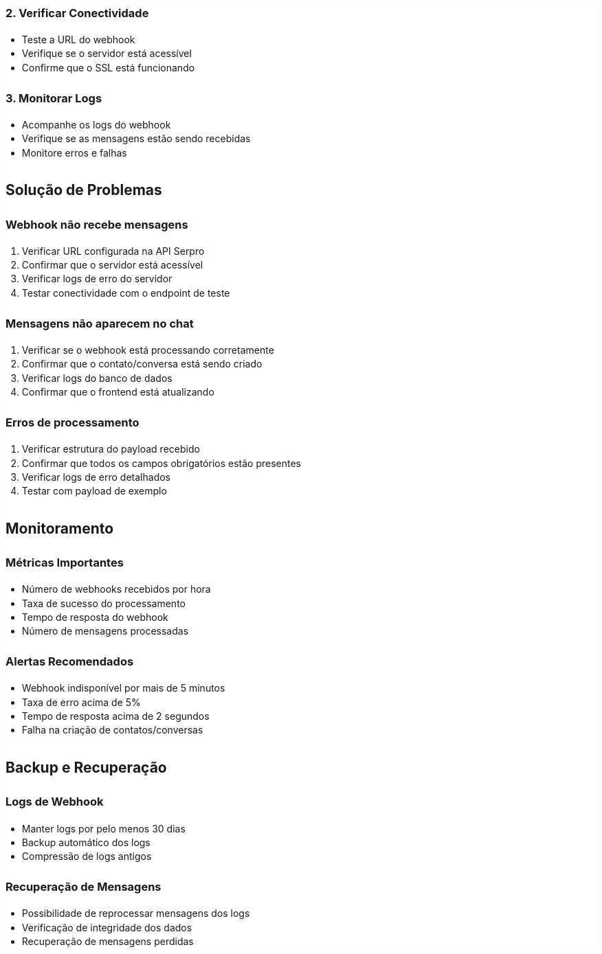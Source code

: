 ### 2. Verificar Conectividade
- Teste a URL do webhook
- Verifique se o servidor está acessível
- Confirme que o SSL está funcionando

### 3. Monitorar Logs
- Acompanhe os logs do webhook
- Verifique se as mensagens estão sendo recebidas
- Monitore erros e falhas

## Solução de Problemas

### Webhook não recebe mensagens
1. Verificar URL configurada na API Serpro
2. Confirmar que o servidor está acessível
3. Verificar logs de erro do servidor
4. Testar conectividade com o endpoint de teste

### Mensagens não aparecem no chat
1. Verificar se o webhook está processando corretamente
2. Confirmar que o contato/conversa está sendo criado
3. Verificar logs do banco de dados
4. Confirmar que o frontend está atualizando

### Erros de processamento
1. Verificar estrutura do payload recebido
2. Confirmar que todos os campos obrigatórios estão presentes
3. Verificar logs de erro detalhados
4. Testar com payload de exemplo

## Monitoramento

### Métricas Importantes
- Número de webhooks recebidos por hora
- Taxa de sucesso do processamento
- Tempo de resposta do webhook
- Número de mensagens processadas

### Alertas Recomendados
- Webhook indisponível por mais de 5 minutos
- Taxa de erro acima de 5%
- Tempo de resposta acima de 2 segundos
- Falha na criação de contatos/conversas

## Backup e Recuperação

### Logs de Webhook
- Manter logs por pelo menos 30 dias
- Backup automático dos logs
- Compressão de logs antigos

### Recuperação de Mensagens
- Possibilidade de reprocessar mensagens dos logs
- Verificação de integridade dos dados
- Recuperação de mensagens perdidas 